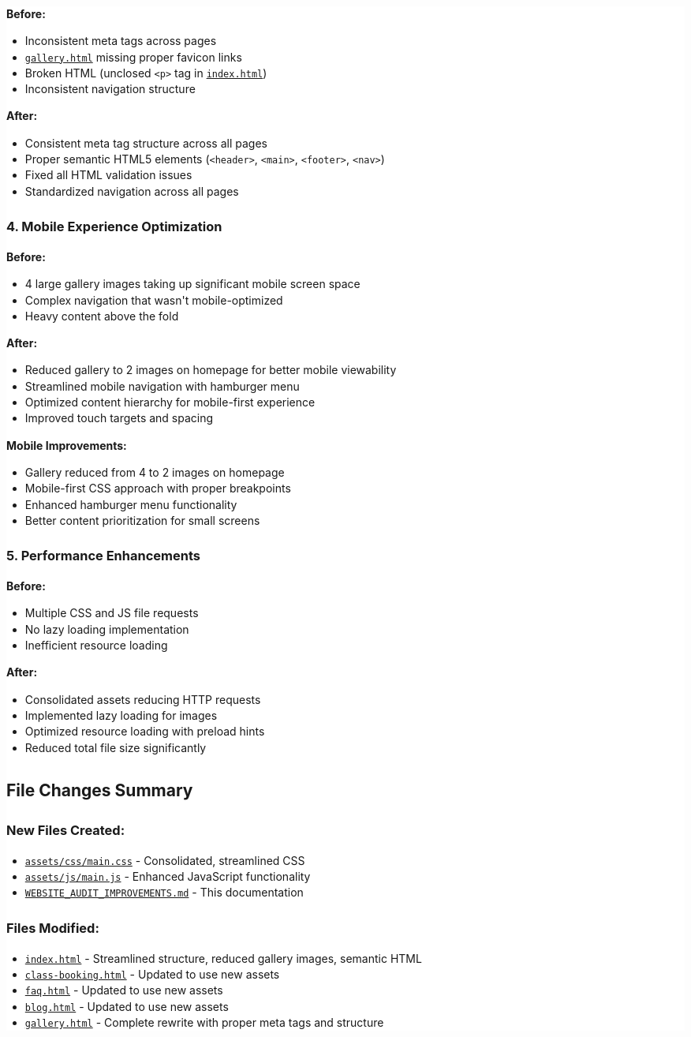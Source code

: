 **Before:**
- Inconsistent meta tags across pages
- [`gallery.html`](gallery.html) missing proper favicon links
- Broken HTML (unclosed `<p>` tag in [`index.html`](index.html))
- Inconsistent navigation structure

**After:**
- Consistent meta tag structure across all pages
- Proper semantic HTML5 elements (`<header>`, `<main>`, `<footer>`, `<nav>`)
- Fixed all HTML validation issues
- Standardized navigation across all pages

### 4. Mobile Experience Optimization

**Before:**
- 4 large gallery images taking up significant mobile screen space
- Complex navigation that wasn't mobile-optimized
- Heavy content above the fold

**After:**
- Reduced gallery to 2 images on homepage for better mobile viewability
- Streamlined mobile navigation with hamburger menu
- Optimized content hierarchy for mobile-first experience
- Improved touch targets and spacing

**Mobile Improvements:**
- Gallery reduced from 4 to 2 images on homepage
- Mobile-first CSS approach with proper breakpoints
- Enhanced hamburger menu functionality
- Better content prioritization for small screens

### 5. Performance Enhancements

**Before:**
- Multiple CSS and JS file requests
- No lazy loading implementation
- Inefficient resource loading

**After:**
- Consolidated assets reducing HTTP requests
- Implemented lazy loading for images
- Optimized resource loading with preload hints
- Reduced total file size significantly

## File Changes Summary

### New Files Created:
- [`assets/css/main.css`](assets/css/main.css) - Consolidated, streamlined CSS
- [`assets/js/main.js`](assets/js/main.js) - Enhanced JavaScript functionality
- [`WEBSITE_AUDIT_IMPROVEMENTS.md`](WEBSITE_AUDIT_IMPROVEMENTS.md) - This documentation

### Files Modified:
- [`index.html`](index.html) - Streamlined structure, reduced gallery images, semantic HTML
- [`class-booking.html`](class-booking.html) - Updated to use new assets
- [`faq.html`](faq.html) - Updated to use new assets
- [`blog.html`](blog.html) - Updated to use new assets
- [`gallery.html`](gallery.html) - Complete rewrite with proper meta tags and structure
